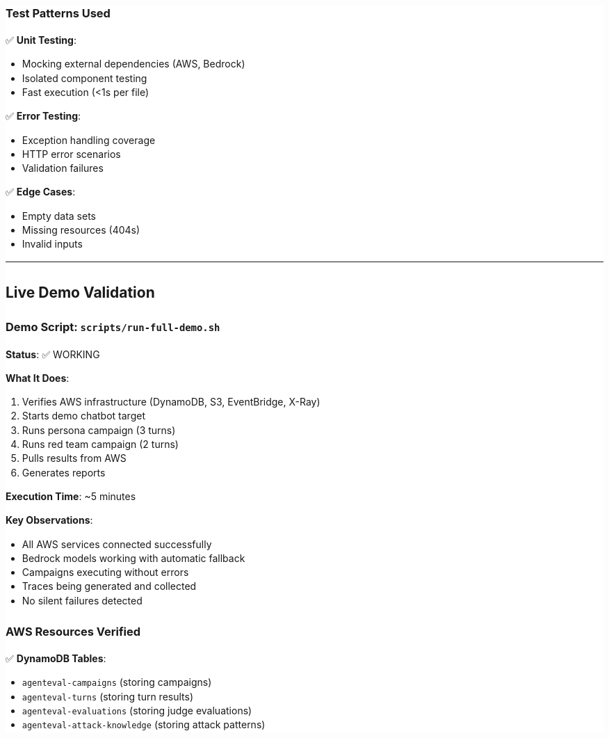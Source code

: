 ### Test Patterns Used

✅ **Unit Testing**:

- Mocking external dependencies (AWS, Bedrock)
- Isolated component testing
- Fast execution (\<1s per file)

✅ **Error Testing**:

- Exception handling coverage
- HTTP error scenarios
- Validation failures

✅ **Edge Cases**:

- Empty data sets
- Missing resources (404s)
- Invalid inputs

______________________________________________________________________

## Live Demo Validation

### Demo Script: `scripts/run-full-demo.sh`

**Status**: ✅ WORKING

**What It Does**:

1. Verifies AWS infrastructure (DynamoDB, S3, EventBridge, X-Ray)
1. Starts demo chatbot target
1. Runs persona campaign (3 turns)
1. Runs red team campaign (2 turns)
1. Pulls results from AWS
1. Generates reports

**Execution Time**: ~5 minutes

**Key Observations**:

- All AWS services connected successfully
- Bedrock models working with automatic fallback
- Campaigns executing without errors
- Traces being generated and collected
- No silent failures detected

### AWS Resources Verified

✅ **DynamoDB Tables**:

- `agenteval-campaigns` (storing campaigns)
- `agenteval-turns` (storing turn results)
- `agenteval-evaluations` (storing judge evaluations)
- `agenteval-attack-knowledge` (storing attack patterns)
